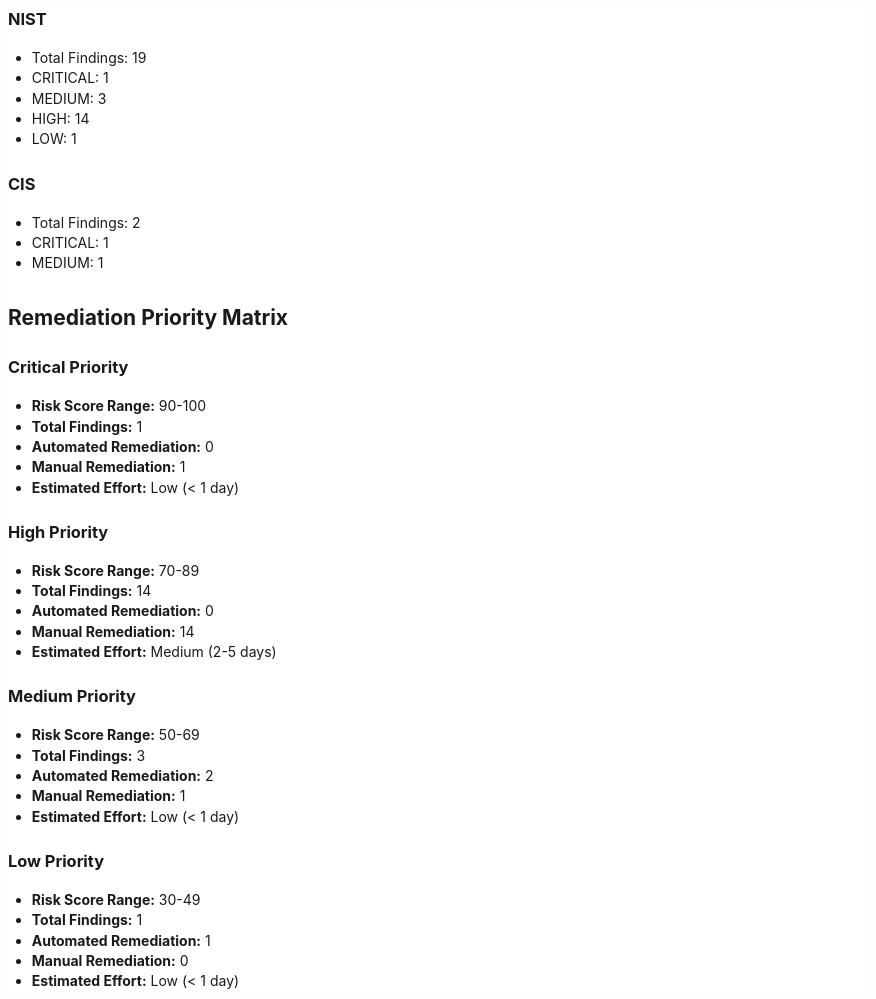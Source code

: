 ### NIST
- Total Findings: 19
- CRITICAL: 1
- MEDIUM: 3
- HIGH: 14
- LOW: 1

### CIS
- Total Findings: 2
- CRITICAL: 1
- MEDIUM: 1

## Remediation Priority Matrix

### Critical Priority
- **Risk Score Range:** 90-100
- **Total Findings:** 1
- **Automated Remediation:** 0
- **Manual Remediation:** 1
- **Estimated Effort:** Low (< 1 day)

### High Priority
- **Risk Score Range:** 70-89
- **Total Findings:** 14
- **Automated Remediation:** 0
- **Manual Remediation:** 14
- **Estimated Effort:** Medium (2-5 days)

### Medium Priority
- **Risk Score Range:** 50-69
- **Total Findings:** 3
- **Automated Remediation:** 2
- **Manual Remediation:** 1
- **Estimated Effort:** Low (< 1 day)

### Low Priority
- **Risk Score Range:** 30-49
- **Total Findings:** 1
- **Automated Remediation:** 1
- **Manual Remediation:** 0
- **Estimated Effort:** Low (< 1 day)
